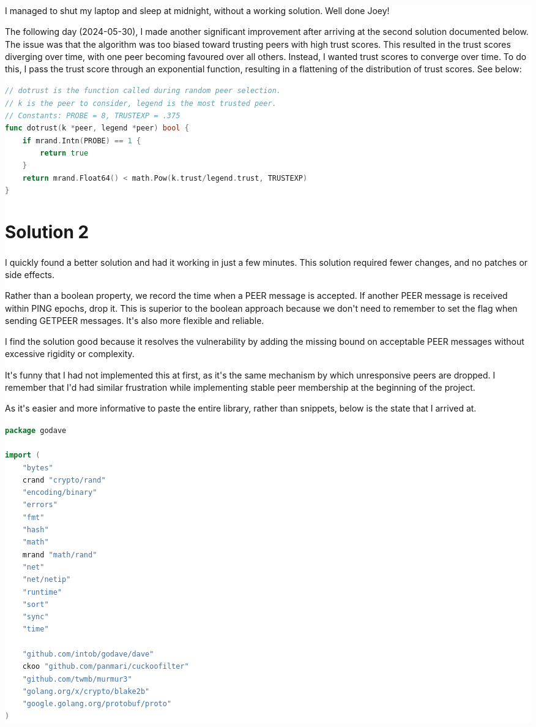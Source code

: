 I managed to shut my laptop and sleep at midnight, without a working solution. Well done Joey!

The following day (2024-05-30), I made another significant improvement after arriving at the second solution documented below. The issue was that the algorithm was too biased toward trusting peers with high trust scores. This resulted in the trust scores diverging over time, with one peer becoming favoured over all others. Instead, I wanted trust scores to converge over time. To do this, I pass the trust score through an exponential function, resulting in a flattening of the distribution of trust scores. See below:
```go
// dotrust is the function called during random peer selection.
// k is the peer to consider, legend is the most trusted peer.
// Constants: PROBE = 8, TRUSTEXP = .375
func dotrust(k *peer, legend *peer) bool {
	if mrand.Intn(PROBE) == 1 {
		return true
	}
	return mrand.Float64() < math.Pow(k.trust/legend.trust, TRUSTEXP)
}
```

# Solution 2
I quickly found a better solution and had it working in just a few minutes. This solution required fewer changes, and no patches or side effects.

Rather than a boolean property, we record the time when a PEER message is accepted. If another PEER message is received within PING epochs, drop it. This is superior to the boolean approach because we don't need to remember to set the flag when sending GETPEER messages. It's also more flexible and reliable.

I find the solution good because it resolves the vulnerability by adding the missing bound on acceptable PEER messages without excessive rigidity or complexity.

It's funny that I had not implemented this at first, as it's the same mechanism by which unresponsive peers are dropped. I remember that I'd had similar frustration while implementing stable peer membership at the beginning of the project.



As it's easier and more informative to paste the entire library, rather than snippets, below is the state that I arrived at.

```go
package godave

import (
	"bytes"
	crand "crypto/rand"
	"encoding/binary"
	"errors"
	"fmt"
	"hash"
	"math"
	mrand "math/rand"
	"net"
	"net/netip"
	"runtime"
	"sort"
	"sync"
	"time"

	"github.com/intob/godave/dave"
	ckoo "github.com/panmari/cuckoofilter"
	"github.com/twmb/murmur3"
	"golang.org/x/crypto/blake2b"
	"google.golang.org/protobuf/proto"
)

```